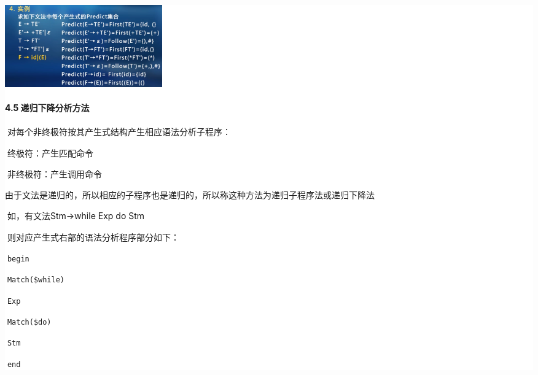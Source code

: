 <img src="编译原理.assets/截屏2020-11-29 下午5.24.02.png" alt="截屏2020-11-29 下午5.24.02" style="zoom:25%;" />

#### 4.5 递归下降分析方法

​	对每个非终极符按其产生式结构产生相应语法分析子程序：

​		终极符：产生匹配命令

​		非终极符：产生调用命令

​	由于文法是递归的，所以相应的子程序也是递归的，所以称这种方法为递归子程序法或递归下降法

​	如，有文法Stm->while Exp do Stm

​			则对应产生式右部的语法分析程序部分如下：

​				`begin`

​					`Match($while)`

​					`Exp`

​					`Match($do)`

​					`Stm`	

​				`end`
